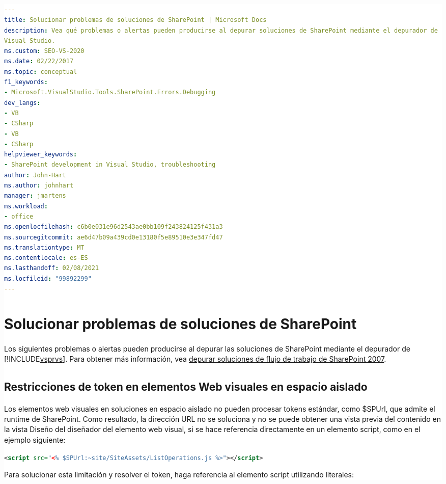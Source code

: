 ```yaml
---
title: Solucionar problemas de soluciones de SharePoint | Microsoft Docs
description: Vea qué problemas o alertas pueden producirse al depurar soluciones de SharePoint mediante el depurador de Visual Studio.
ms.custom: SEO-VS-2020
ms.date: 02/22/2017
ms.topic: conceptual
f1_keywords:
- Microsoft.VisualStudio.Tools.SharePoint.Errors.Debugging
dev_langs:
- VB
- CSharp
- VB
- CSharp
helpviewer_keywords:
- SharePoint development in Visual Studio, troubleshooting
author: John-Hart
ms.author: johnhart
manager: jmartens
ms.workload:
- office
ms.openlocfilehash: c6b0e031e96d2543ae0bb109f243824125f431a3
ms.sourcegitcommit: ae6d47b09a439cd0e13180f5e89510e3e347fd47
ms.translationtype: MT
ms.contentlocale: es-ES
ms.lasthandoff: 02/08/2021
ms.locfileid: "99892299"
---
```

# <a name="troubleshoot-sharepoint-solutions"></a>Solucionar problemas de soluciones de SharePoint
  Los siguientes problemas o alertas pueden producirse al depurar las soluciones de SharePoint mediante el depurador de [!INCLUDE[vsprvs](../sharepoint/includes/vsprvs-md.md)]. Para obtener más información, vea [depurar soluciones de flujo de trabajo de SharePoint 2007](/previous-versions/bb386166(v=vs.100)).

## <a name="token-restrictions-in-sandboxed-visual-web-parts"></a>Restricciones de token en elementos Web visuales en espacio aislado
 Los elementos web visuales en soluciones en espacio aislado no pueden procesar tokens estándar, como $SPUrl, que admite el runtime de SharePoint. Como resultado, la dirección URL no se soluciona y no se puede obtener una vista previa del contenido en la vista Diseño del diseñador del elemento web visual, si se hace referencia directamente en un elemento script, como en el ejemplo siguiente:

```xml
<script src="<% $SPUrl:~site/SiteAssets/ListOperations.js %>"></script>
```

 Para solucionar esta limitación y resolver el token, haga referencia al elemento script utilizando literales:
